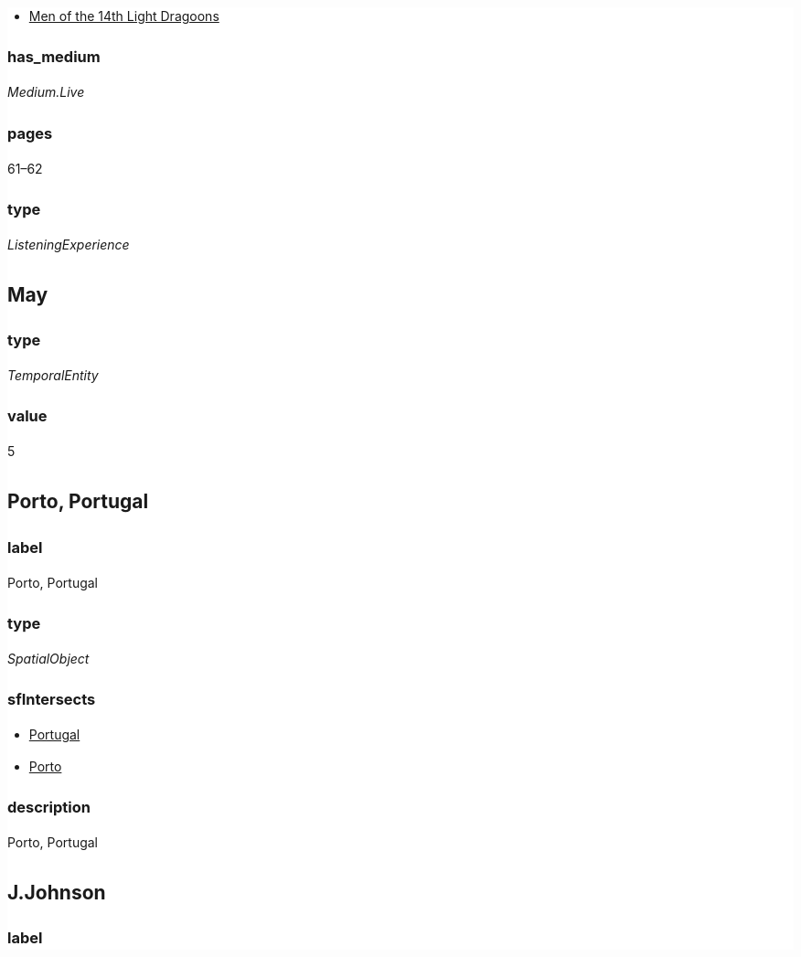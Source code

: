  - [Men of the 14th Light Dragoons](#Men-of-the-14th-Light-Dragoons)

### has_medium


*Medium.Live*

### pages


61–62

### type


*ListeningExperience*

## May

### type


*TemporalEntity*

### value


5

## Porto, Portugal

### label


Porto, Portugal

### type


*SpatialObject*

### sfIntersects

 - [Portugal](#Portugal)

 - [Porto](#Porto)

### description


Porto, Portugal

## J.Johnson

### label
